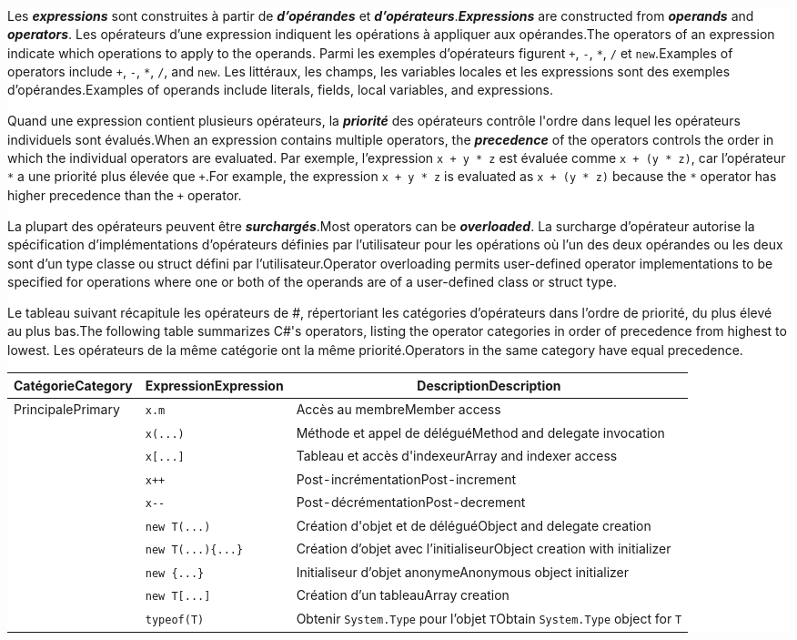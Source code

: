 <span data-ttu-id="e9ba8-290">Les ***expressions*** sont construites à partir de ***d’opérandes*** et ***d’opérateurs***.</span><span class="sxs-lookup"><span data-stu-id="e9ba8-290">***Expressions*** are constructed from ***operands*** and ***operators***.</span></span> <span data-ttu-id="e9ba8-291">Les opérateurs d’une expression indiquent les opérations à appliquer aux opérandes.</span><span class="sxs-lookup"><span data-stu-id="e9ba8-291">The operators of an expression indicate which operations to apply to the operands.</span></span> <span data-ttu-id="e9ba8-292">Parmi les exemples d’opérateurs figurent `+`, `-`, `*`, `/` et `new`.</span><span class="sxs-lookup"><span data-stu-id="e9ba8-292">Examples of operators include `+`, `-`, `*`, `/`, and `new`.</span></span> <span data-ttu-id="e9ba8-293">Les littéraux, les champs, les variables locales et les expressions sont des exemples d’opérandes.</span><span class="sxs-lookup"><span data-stu-id="e9ba8-293">Examples of operands include literals, fields, local variables, and expressions.</span></span>

<span data-ttu-id="e9ba8-294">Quand une expression contient plusieurs opérateurs, la ***priorité*** des opérateurs contrôle l'ordre dans lequel les opérateurs individuels sont évalués.</span><span class="sxs-lookup"><span data-stu-id="e9ba8-294">When an expression contains multiple operators, the ***precedence*** of the operators controls the order in which the individual operators are evaluated.</span></span> <span data-ttu-id="e9ba8-295">Par exemple, l’expression `x + y * z` est évaluée comme `x + (y * z)`, car l’opérateur `*` a une priorité plus élevée que `+`.</span><span class="sxs-lookup"><span data-stu-id="e9ba8-295">For example, the expression `x + y * z` is evaluated as `x + (y * z)` because the `*` operator has higher precedence than the `+` operator.</span></span>

<span data-ttu-id="e9ba8-296">La plupart des opérateurs peuvent être ***surchargés***.</span><span class="sxs-lookup"><span data-stu-id="e9ba8-296">Most operators can be ***overloaded***.</span></span> <span data-ttu-id="e9ba8-297">La surcharge d’opérateur autorise la spécification d’implémentations d’opérateurs définies par l’utilisateur pour les opérations où l’un des deux opérandes ou les deux sont d’un type classe ou struct défini par l’utilisateur.</span><span class="sxs-lookup"><span data-stu-id="e9ba8-297">Operator overloading permits user-defined operator implementations to be specified for operations where one or both of the operands are of a user-defined class or struct type.</span></span>

<span data-ttu-id="e9ba8-298">Le tableau suivant récapitule les opérateurs de #, répertoriant les catégories d’opérateurs dans l’ordre de priorité, du plus élevé au plus bas.</span><span class="sxs-lookup"><span data-stu-id="e9ba8-298">The following table summarizes C#'s operators, listing the operator categories in order of precedence from highest to lowest.</span></span> <span data-ttu-id="e9ba8-299">Les opérateurs de la même catégorie ont la même priorité.</span><span class="sxs-lookup"><span data-stu-id="e9ba8-299">Operators in the same category have equal precedence.</span></span>


| <span data-ttu-id="e9ba8-300">__Catégorie__</span><span class="sxs-lookup"><span data-stu-id="e9ba8-300">__Category__</span></span>                     | <span data-ttu-id="e9ba8-301">__Expression__</span><span class="sxs-lookup"><span data-stu-id="e9ba8-301">__Expression__</span></span>    | <span data-ttu-id="e9ba8-302">__Description__</span><span class="sxs-lookup"><span data-stu-id="e9ba8-302">__Description__</span></span> |
|----------------------------------|-------------------|-----------------|
| <span data-ttu-id="e9ba8-303">Principale</span><span class="sxs-lookup"><span data-stu-id="e9ba8-303">Primary</span></span>                          | `x.m`             | <span data-ttu-id="e9ba8-304">Accès au membre</span><span class="sxs-lookup"><span data-stu-id="e9ba8-304">Member access</span></span> |
|                                  | `x(...)`          | <span data-ttu-id="e9ba8-305">Méthode et appel de délégué</span><span class="sxs-lookup"><span data-stu-id="e9ba8-305">Method and delegate invocation</span></span> |
|                                  | `x[...]`          | <span data-ttu-id="e9ba8-306">Tableau et accès d'indexeur</span><span class="sxs-lookup"><span data-stu-id="e9ba8-306">Array and indexer access</span></span> |
|                                  | `x++`             | <span data-ttu-id="e9ba8-307">Post-incrémentation</span><span class="sxs-lookup"><span data-stu-id="e9ba8-307">Post-increment</span></span> |
|                                  | `x--`             | <span data-ttu-id="e9ba8-308">Post-décrémentation</span><span class="sxs-lookup"><span data-stu-id="e9ba8-308">Post-decrement</span></span> |
|                                  | `new T(...)`      | <span data-ttu-id="e9ba8-309">Création d'objet et de délégué</span><span class="sxs-lookup"><span data-stu-id="e9ba8-309">Object and delegate creation</span></span> |
|                                  | `new T(...){...}` | <span data-ttu-id="e9ba8-310">Création d’objet avec l’initialiseur</span><span class="sxs-lookup"><span data-stu-id="e9ba8-310">Object creation with initializer</span></span> |
|                                  | `new {...}`       | <span data-ttu-id="e9ba8-311">Initialiseur d’objet anonyme</span><span class="sxs-lookup"><span data-stu-id="e9ba8-311">Anonymous object initializer</span></span> |
|                                  | `new T[...]`      | <span data-ttu-id="e9ba8-312">Création d’un tableau</span><span class="sxs-lookup"><span data-stu-id="e9ba8-312">Array creation</span></span> |
|                                  | `typeof(T)`       | <span data-ttu-id="e9ba8-313">Obtenir `System.Type` pour l’objet `T`</span><span class="sxs-lookup"><span data-stu-id="e9ba8-313">Obtain `System.Type` object for `T`</span></span> |